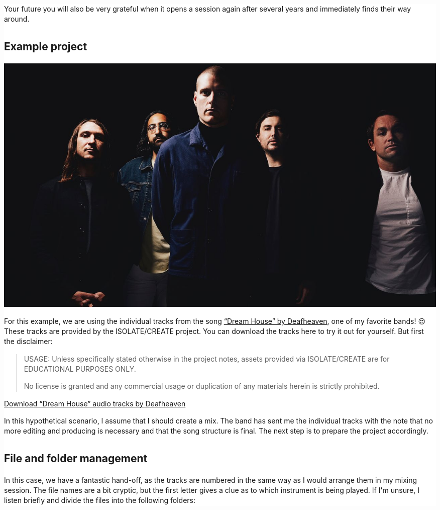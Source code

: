 Your future you will also be very grateful when it opens a session again after several years and immediately finds their way around.

## Example project

![Group shot of the five Deafheaven band members](1-deafheaven-band.jpg)

For this example, we are using the individual tracks from the song [“Dream House” by Deafheaven](https://tidal.com/browse/track/20749617?u), one of my favorite bands! 😍 These tracks are provided by the ISOLATE/CREATE project. You can download the tracks here to try it out for yourself. But first the disclaimer:

> USAGE: Unless specifically stated otherwise in the project notes, assets provided via ISOLATE/CREATE are for EDUCATIONAL PURPOSES ONLY.
>
> No license is granted and any commercial usage or duplication of any materials herein is strictly prohibited.

[Download “Dream House” audio tracks by Deafheaven](https://www.isolatecreate.com/deafheaven/)

In this hypothetical scenario, I assume that I should create a mix. The band has sent me the individual tracks with the note that no more editing and producing is necessary and that the song structure is final. The next step is to prepare the project accordingly.

## File and folder management

In this case, we have a fantastic hand-off, as the tracks are numbered in the same way as I would arrange them in my mixing session. The file names are a bit cryptic, but the first letter gives a clue as to which instrument is being played. If I'm unsure, I listen briefly and divide the files into the following folders:
